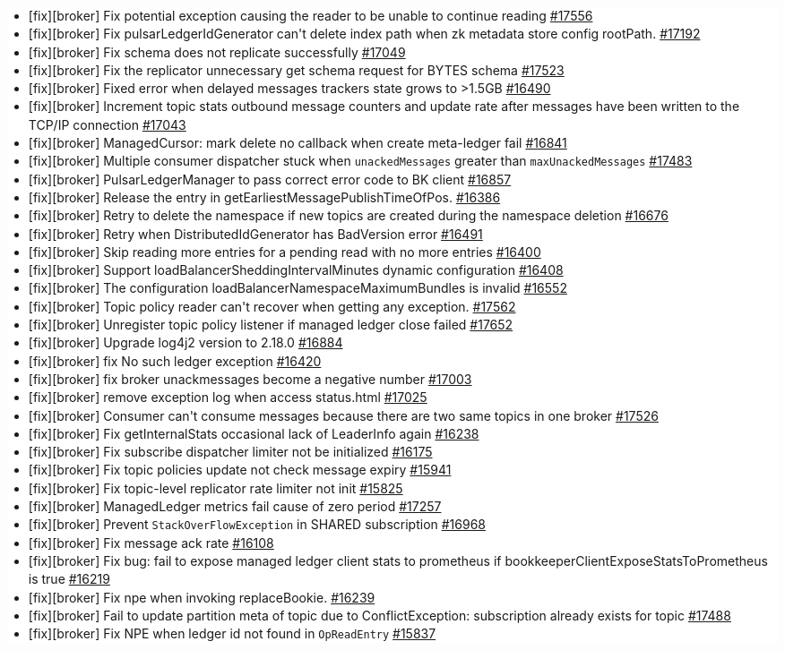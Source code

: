 - [fix][broker] Fix potential exception causing the reader to be unable to continue reading [#17556](https://github.com/apache/pulsar/pull/17556)
- [fix][broker] Fix pulsarLedgerIdGenerator can't delete index path when zk metadata store config rootPath. [#17192](https://github.com/apache/pulsar/pull/17192)
- [fix][broker] Fix schema does not replicate successfully [#17049](https://github.com/apache/pulsar/pull/17049)
- [fix][broker] Fix the replicator unnecessary get schema request for BYTES schema [#17523](https://github.com/apache/pulsar/pull/17523)
- [fix][broker] Fixed error when delayed messages trackers state grows to >1.5GB [#16490](https://github.com/apache/pulsar/pull/16490)
- [fix][broker] Increment topic stats outbound message counters and update rate after messages have been written to the TCP/IP connection [#17043](https://github.com/apache/pulsar/pull/17043)
- [fix][broker] ManagedCursor: mark delete no callback when create meta-ledger fail [#16841](https://github.com/apache/pulsar/pull/16841)
- [fix][broker] Multiple consumer dispatcher stuck when `unackedMessages` greater than `maxUnackedMessages` [#17483](https://github.com/apache/pulsar/pull/17483)
- [fix][broker] PulsarLedgerManager to pass correct error code to BK client [#16857](https://github.com/apache/pulsar/pull/16857)
- [fix][broker] Release the entry in getEarliestMessagePublishTimeOfPos. [#16386](https://github.com/apache/pulsar/pull/16386)
- [fix][broker] Retry to delete the namespace if new topics are created during the namespace deletion [#16676](https://github.com/apache/pulsar/pull/16676)
- [fix][broker] Retry when DistributedIdGenerator has BadVersion error [#16491](https://github.com/apache/pulsar/pull/16491)
- [fix][broker] Skip reading more entries for a pending read with no more entries [#16400](https://github.com/apache/pulsar/pull/16400)
- [fix][broker] Support loadBalancerSheddingIntervalMinutes dynamic configuration [#16408](https://github.com/apache/pulsar/pull/16408)
- [fix][broker] The configuration loadBalancerNamespaceMaximumBundles is invalid [#16552](https://github.com/apache/pulsar/pull/16552)
- [fix][broker] Topic policy reader can't recover when getting any exception. [#17562](https://github.com/apache/pulsar/pull/17562)
- [fix][broker] Unregister topic policy listener if managed ledger close failed [#17652](https://github.com/apache/pulsar/pull/17652)
- [fix][broker] Upgrade log4j2 version to 2.18.0 [#16884](https://github.com/apache/pulsar/pull/16884)
- [fix][broker] fix No such ledger exception [#16420](https://github.com/apache/pulsar/pull/16420)
- [fix][broker] fix broker unackmessages become a negative number [#17003](https://github.com/apache/pulsar/pull/17003)
- [fix][broker] remove exception log when access status.html [#17025](https://github.com/apache/pulsar/pull/17025)
- [fix][broker] Consumer can't consume messages because there are two same topics in one broker [#17526](https://github.com/apache/pulsar/pull/17526)
- [fix][broker] Fix getInternalStats occasional lack of LeaderInfo again [#16238](https://github.com/apache/pulsar/pull/16238)
- [fix][broker] Fix subscribe dispatcher limiter not be initialized [#16175](https://github.com/apache/pulsar/pull/16175)
- [fix][broker] Fix topic policies update not check message expiry [#15941](https://github.com/apache/pulsar/pull/15941)
- [fix][broker] Fix topic-level replicator rate limiter not init [#15825](https://github.com/apache/pulsar/pull/15825)
- [fix][broker] ManagedLedger metrics fail cause of zero period [#17257](https://github.com/apache/pulsar/pull/17257)
- [fix][broker] Prevent `StackOverFlowException` in SHARED subscription [#16968](https://github.com/apache/pulsar/pull/16968)
- [fix][broker] Fix message ack rate [#16108](https://github.com/apache/pulsar/pull/16108)
- [fix][broker] Fix bug: fail to expose managed ledger client stats to prometheus if bookkeeperClientExposeStatsToPrometheus is true [#16219](https://github.com/apache/pulsar/pull/16219)
- [fix][broker] Fix npe when invoking replaceBookie. [#16239](https://github.com/apache/pulsar/pull/16239)
- [fix][broker] Fail to update partition meta of topic due to ConflictException: subscription already exists for topic [#17488](https://github.com/apache/pulsar/pull/17488)
- [fix][broker] Fix NPE when ledger id not found in `OpReadEntry` [#15837](https://github.com/apache/pulsar/pull/15837)